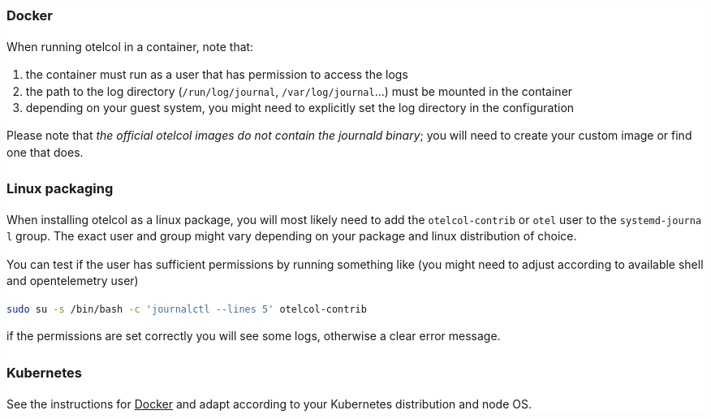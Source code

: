 ### Docker

When running otelcol in a container, note that:

1. the container must run as a user that has permission to access the logs
2. the path to the log directory (`/run/log/journal`, `/var/log/journal`...) must be mounted in the container
3. depending on your guest system, you might need to explicitly set the log directory in the configuration

Please note that *the official otelcol images do not contain the journald binary*; you will need to create your custom image or find one that does.

### Linux packaging

When installing otelcol as a linux package, you will most likely need to add the `otelcol-contrib` or `otel` user to the `systemd-journal` group. The exact user and group might vary depending on your package and linux distribution of choice.

You can test if the user has sufficient permissions by running something like (you might need to adjust according to available shell and opentelemetry user)

```sh
sudo su -s /bin/bash -c 'journalctl --lines 5' otelcol-contrib
```

if the permissions are set correctly you will see some logs, otherwise a clear error message.

### Kubernetes

See the instructions for [Docker](#Docker) and adapt according to your Kubernetes distribution and node OS.
